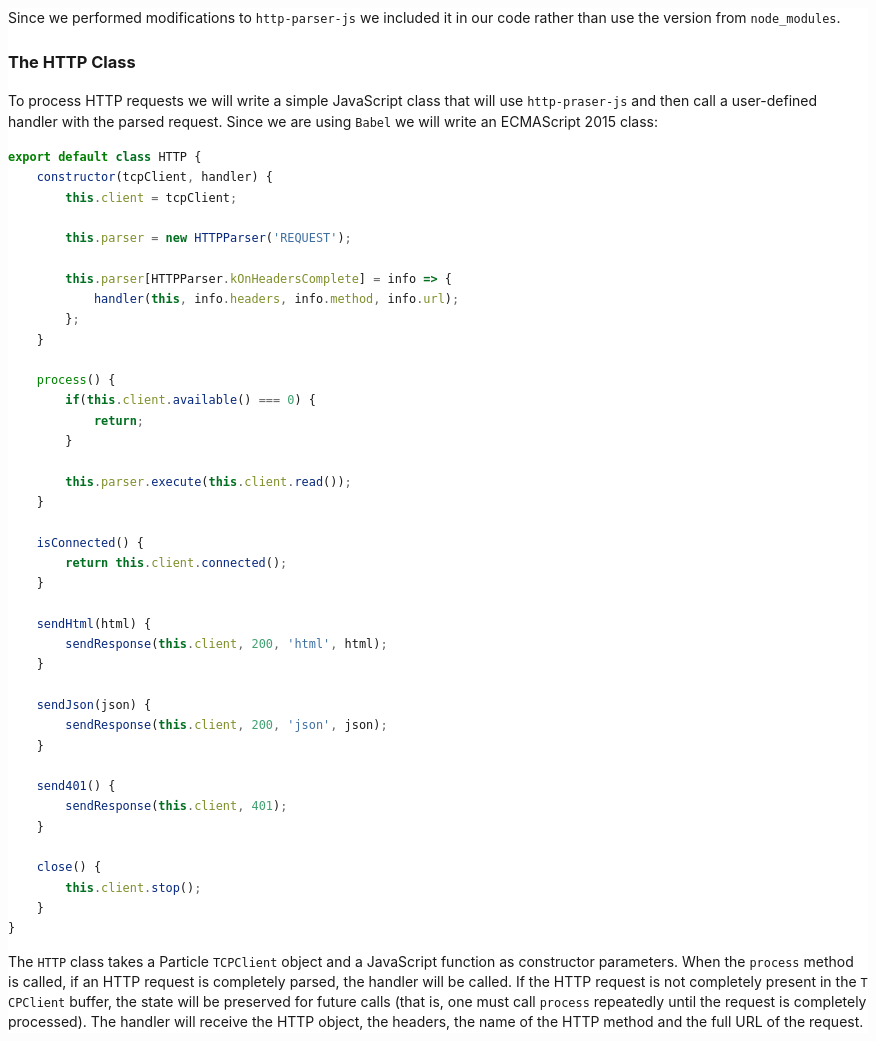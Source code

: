 Since we performed modifications to `http-parser-js` we included it in our code rather than use the version from `node_modules`.

### The HTTP Class
To process HTTP requests we will write a simple JavaScript class that will use `http-praser-js` and then call a user-defined handler with the parsed request. Since we are using `Babel` we will write an ECMAScript 2015 class:

```javascript
export default class HTTP {
    constructor(tcpClient, handler) {
        this.client = tcpClient;
        
        this.parser = new HTTPParser('REQUEST');
        
        this.parser[HTTPParser.kOnHeadersComplete] = info => {
            handler(this, info.headers, info.method, info.url);
        };
    }

    process() {
        if(this.client.available() === 0) {
            return;
        }

        this.parser.execute(this.client.read());
    }

    isConnected() {
        return this.client.connected();
    }

    sendHtml(html) {
        sendResponse(this.client, 200, 'html', html);
    }

    sendJson(json) {
        sendResponse(this.client, 200, 'json', json);
    }

    send401() {
        sendResponse(this.client, 401);
    }

    close() {
        this.client.stop();
    }
}
```

The `HTTP` class takes a Particle `TCPClient` object and a JavaScript function as constructor parameters. When the `process` method is called, if an HTTP request is completely parsed, the handler will be called. If the HTTP request is not completely present in the `TCPClient` buffer, the state will be preserved for future calls (that is, one must call `process` repeatedly until the request is completely processed). The handler will receive the HTTP object, the headers, the name of the HTTP method and the full URL of the request.

